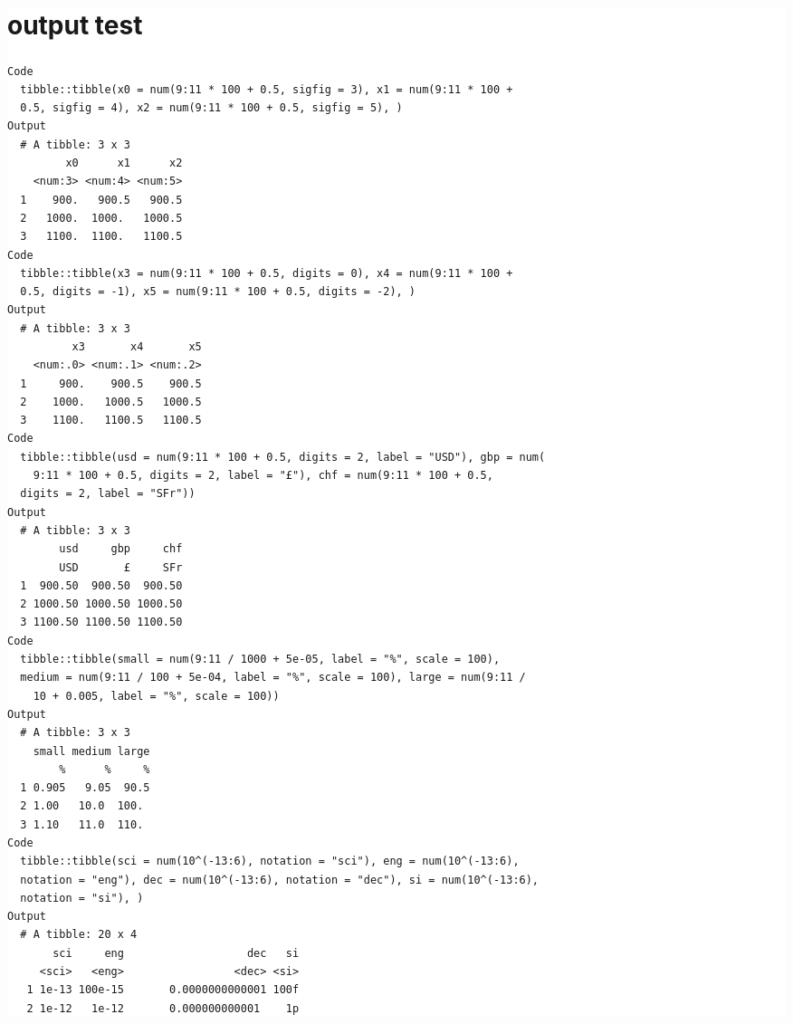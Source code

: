# output test

    Code
      tibble::tibble(x0 = num(9:11 * 100 + 0.5, sigfig = 3), x1 = num(9:11 * 100 +
      0.5, sigfig = 4), x2 = num(9:11 * 100 + 0.5, sigfig = 5), )
    Output
      # A tibble: 3 x 3
             x0      x1      x2
        <num:3> <num:4> <num:5>
      1    900.   900.5   900.5
      2   1000.  1000.   1000.5
      3   1100.  1100.   1100.5
    Code
      tibble::tibble(x3 = num(9:11 * 100 + 0.5, digits = 0), x4 = num(9:11 * 100 +
      0.5, digits = -1), x5 = num(9:11 * 100 + 0.5, digits = -2), )
    Output
      # A tibble: 3 x 3
              x3       x4       x5
        <num:.0> <num:.1> <num:.2>
      1     900.    900.5    900.5
      2    1000.   1000.5   1000.5
      3    1100.   1100.5   1100.5
    Code
      tibble::tibble(usd = num(9:11 * 100 + 0.5, digits = 2, label = "USD"), gbp = num(
        9:11 * 100 + 0.5, digits = 2, label = "£"), chf = num(9:11 * 100 + 0.5,
      digits = 2, label = "SFr"))
    Output
      # A tibble: 3 x 3
            usd     gbp     chf
            USD       £     SFr
      1  900.50  900.50  900.50
      2 1000.50 1000.50 1000.50
      3 1100.50 1100.50 1100.50
    Code
      tibble::tibble(small = num(9:11 / 1000 + 5e-05, label = "%", scale = 100),
      medium = num(9:11 / 100 + 5e-04, label = "%", scale = 100), large = num(9:11 /
        10 + 0.005, label = "%", scale = 100))
    Output
      # A tibble: 3 x 3
        small medium large
            %      %     %
      1 0.905   9.05  90.5
      2 1.00   10.0  100. 
      3 1.10   11.0  110. 
    Code
      tibble::tibble(sci = num(10^(-13:6), notation = "sci"), eng = num(10^(-13:6),
      notation = "eng"), dec = num(10^(-13:6), notation = "dec"), si = num(10^(-13:6),
      notation = "si"), )
    Output
      # A tibble: 20 x 4
           sci     eng                   dec   si
         <sci>   <eng>                 <dec> <si>
       1 1e-13 100e-15       0.0000000000001 100f
       2 1e-12   1e-12       0.000000000001    1p